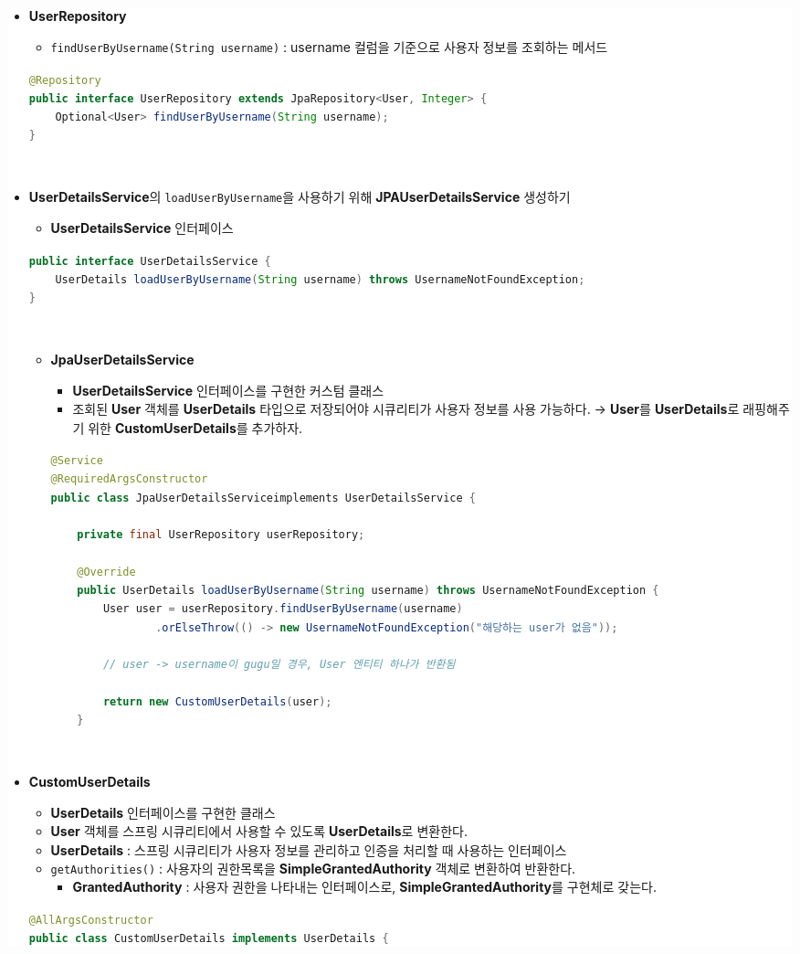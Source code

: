 - **UserRepository**
    - `findUserByUsername(String username)` : username 컬럼을 기준으로 사용자 정보를 조회하는 메서드
    
    ```java
    @Repository
    public interface UserRepository extends JpaRepository<User, Integer> {
        Optional<User> findUserByUsername(String username);
    }
    ```
<br>    

- **UserDetailsService**의 `loadUserByUsername`을 사용하기 위해 **JPAUserDetailsService** 생성하기
    - **UserDetailsService** 인터페이스
    
    ```java
    public interface UserDetailsService {
        UserDetails loadUserByUsername(String username) throws UsernameNotFoundException;
    }
    ```
    <br>

    - **JpaUserDetailsService**
        - **UserDetailsService** 인터페이스를 구현한 커스텀 클래스
        - 조회된 **User** 객체를 **UserDetails** 타입으로 저장되어야 시큐리티가 사용자 정보를 사용 가능하다. 
        → **User**를 **UserDetails**로 래핑해주기 위한 **CustomUserDetails**를 추가하자.
        
        ```java
        @Service
        @RequiredArgsConstructor
        public class JpaUserDetailsServiceimplements UserDetailsService {
            
            private final UserRepository userRepository;
        
            @Override
            public UserDetails loadUserByUsername(String username) throws UsernameNotFoundException {
                User user = userRepository.findUserByUsername(username)
                        .orElseThrow(() -> new UsernameNotFoundException("해당하는 user가 없음"));
                        
                // user -> username이 gugu일 경우, User 엔티티 하나가 반환됨
        
                return new CustomUserDetails(user);
            }
        ```
    <br>    

- **CustomUserDetails**
    - **UserDetails** 인터페이스를 구현한 클래스
    - **User** 객체를 스프링 시큐리티에서 사용할 수 있도록 **UserDetails**로 변환한다.
    - **UserDetails** : 스프링 시큐리티가 사용자 정보를 관리하고 인증을 처리할 때 사용하는 인터페이스
    - `getAuthorities()` : 사용자의 권한목록을 **SimpleGrantedAuthority** 객체로 변환하여 반환한다.
        - **GrantedAuthority** : 사용자 권한을 나타내는 인터페이스로, **SimpleGrantedAuthority**를 구현체로 갖는다.
    
    ```java
    @AllArgsConstructor
    public class CustomUserDetails implements UserDetails {
    